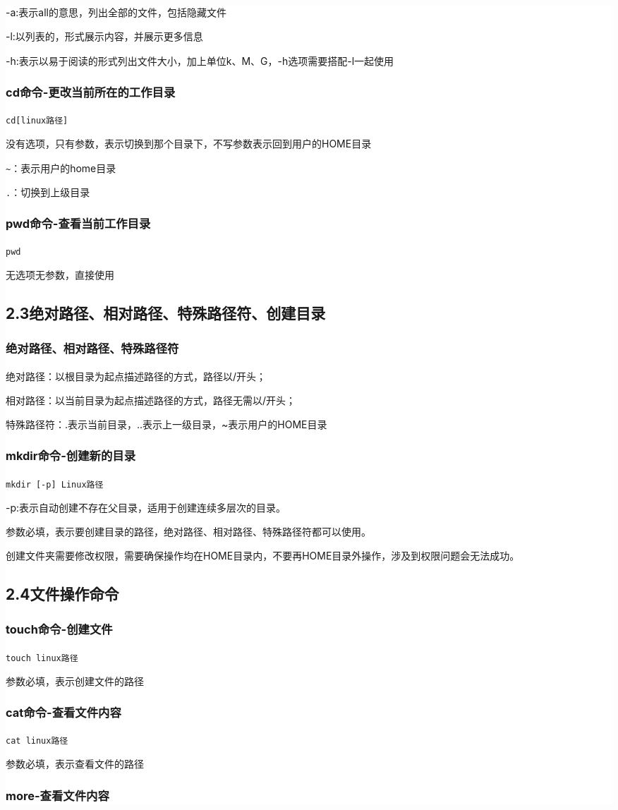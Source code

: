-a:表示all的意思，列出全部的文件，包括隐藏文件

-l:以列表的，形式展示内容，并展示更多信息

-h:表示以易于阅读的形式列出文件大小，加上单位k、M、G，-h选项需要搭配-l一起使用

### cd命令-更改当前所在的工作目录

`cd[linux路径]`

没有选项，只有参数，表示切换到那个目录下，不写参数表示回到用户的HOME目录

`~`：表示用户的home目录

`.`：切换到上级目录

### pwd命令-查看当前工作目录

`pwd`

无选项无参数，直接使用

## 2.3绝对路径、相对路径、特殊路径符、创建目录

### 绝对路径、相对路径、特殊路径符

绝对路径：以根目录为起点描述路径的方式，路径以/开头；

相对路径：以当前目录为起点描述路径的方式，路径无需以/开头；

特殊路径符：.表示当前目录，..表示上一级目录，~表示用户的HOME目录

### mkdir命令-创建新的目录

`mkdir [-p] Linux路径`

-p:表示自动创建不存在父目录，适用于创建连续多层次的目录。

参数必填，表示要创建目录的路径，绝对路径、相对路径、特殊路径符都可以使用。

创建文件夹需要修改权限，需要确保操作均在HOME目录内，不要再HOME目录外操作，涉及到权限问题会无法成功。

## 2.4文件操作命令

### touch命令-创建文件

`touch linux路径`

参数必填，表示创建文件的路径

### cat命令-查看文件内容

`cat linux路径`

参数必填，表示查看文件的路径

### more-查看文件内容
